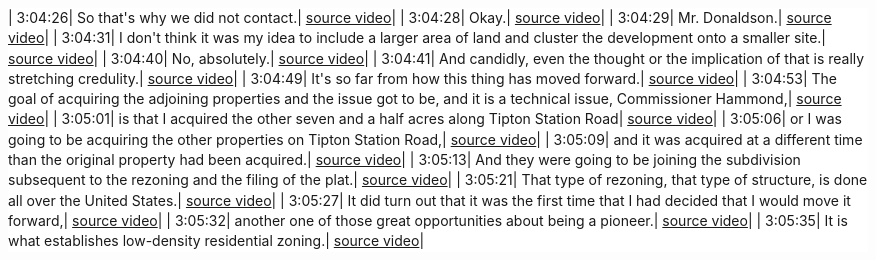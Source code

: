 | 3:04:26| So that's why we did not contact.| [source video](https://archive.org/details/cocom090622part2?start=11066)|
| 3:04:28| Okay.| [source video](https://archive.org/details/cocom090622part2?start=11068)|
| 3:04:29| Mr. Donaldson.| [source video](https://archive.org/details/cocom090622part2?start=11069)|
| 3:04:31| I don't think it was my idea to include a larger area of land and cluster the development onto a smaller site.| [source video](https://archive.org/details/cocom090622part2?start=11071)|
| 3:04:40| No, absolutely.| [source video](https://archive.org/details/cocom090622part2?start=11080)|
| 3:04:41| And candidly, even the thought or the implication of that is really stretching credulity.| [source video](https://archive.org/details/cocom090622part2?start=11081)|
| 3:04:49| It's so far from how this thing has moved forward.| [source video](https://archive.org/details/cocom090622part2?start=11089)|
| 3:04:53| The goal of acquiring the adjoining properties and the issue got to be, and it is a technical issue, Commissioner Hammond,| [source video](https://archive.org/details/cocom090622part2?start=11093)|
| 3:05:01| is that I acquired the other seven and a half acres along Tipton Station Road| [source video](https://archive.org/details/cocom090622part2?start=11101)|
| 3:05:06| or I was going to be acquiring the other properties on Tipton Station Road,| [source video](https://archive.org/details/cocom090622part2?start=11106)|
| 3:05:09| and it was acquired at a different time than the original property had been acquired.| [source video](https://archive.org/details/cocom090622part2?start=11109)|
| 3:05:13| And they were going to be joining the subdivision subsequent to the rezoning and the filing of the plat.| [source video](https://archive.org/details/cocom090622part2?start=11113)|
| 3:05:21| That type of rezoning, that type of structure, is done all over the United States.| [source video](https://archive.org/details/cocom090622part2?start=11121)|
| 3:05:27| It did turn out that it was the first time that I had decided that I would move it forward,| [source video](https://archive.org/details/cocom090622part2?start=11127)|
| 3:05:32| another one of those great opportunities about being a pioneer.| [source video](https://archive.org/details/cocom090622part2?start=11132)|
| 3:05:35| It is what establishes low-density residential zoning.| [source video](https://archive.org/details/cocom090622part2?start=11135)|
